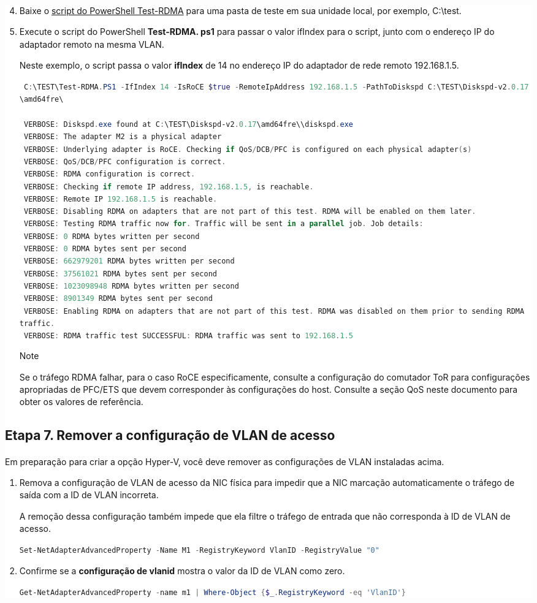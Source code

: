 4. Baixe o [script do PowerShell Test-RDMA](https://github.com/Microsoft/SDN/blob/master/Diagnostics/Test-Rdma.ps1) para uma pasta de teste em sua unidade local, por exemplo, C:\test\.

5. Execute o script do PowerShell **Test-RDMA. ps1** para passar o valor ifIndex para o script, junto com o endereço IP do adaptador remoto na mesma VLAN.<p>Neste exemplo, o script passa o valor **ifIndex** de 14 no endereço IP do adaptador de rede remoto 192.168.1.5.

   ```PowerShell
    C:\TEST\Test-RDMA.PS1 -IfIndex 14 -IsRoCE $true -RemoteIpAddress 192.168.1.5 -PathToDiskspd C:\TEST\Diskspd-v2.0.17\amd64fre\

    VERBOSE: Diskspd.exe found at C:\TEST\Diskspd-v2.0.17\amd64fre\\diskspd.exe
    VERBOSE: The adapter M2 is a physical adapter
    VERBOSE: Underlying adapter is RoCE. Checking if QoS/DCB/PFC is configured on each physical adapter(s)
    VERBOSE: QoS/DCB/PFC configuration is correct.
    VERBOSE: RDMA configuration is correct.
    VERBOSE: Checking if remote IP address, 192.168.1.5, is reachable.
    VERBOSE: Remote IP 192.168.1.5 is reachable.
    VERBOSE: Disabling RDMA on adapters that are not part of this test. RDMA will be enabled on them later.
    VERBOSE: Testing RDMA traffic now for. Traffic will be sent in a parallel job. Job details:
    VERBOSE: 0 RDMA bytes written per second
    VERBOSE: 0 RDMA bytes sent per second
    VERBOSE: 662979201 RDMA bytes written per second
    VERBOSE: 37561021 RDMA bytes sent per second
    VERBOSE: 1023098948 RDMA bytes written per second
    VERBOSE: 8901349 RDMA bytes sent per second
    VERBOSE: Enabling RDMA on adapters that are not part of this test. RDMA was disabled on them prior to sending RDMA traffic.
    VERBOSE: RDMA traffic test SUCCESSFUL: RDMA traffic was sent to 192.168.1.5
   ```

   >[!NOTE]
   >Se o tráfego RDMA falhar, para o caso RoCE especificamente, consulte a configuração do comutador ToR para configurações apropriadas de PFC/ETS que devem corresponder às configurações do host. Consulte a seção QoS neste documento para obter os valores de referência.

## <a name="step-7-remove-the-access-vlan-setting"></a>Etapa 7. Remover a configuração de VLAN de acesso

Em preparação para criar a opção Hyper-V, você deve remover as configurações de VLAN instaladas acima.  

1. Remova a configuração de VLAN de acesso da NIC física para impedir que a NIC marcação automaticamente o tráfego de saída com a ID de VLAN incorreta.<p>A remoção dessa configuração também impede que ela filtre o tráfego de entrada que não corresponda à ID de VLAN de acesso.

   ```PowerShell
   Set-NetAdapterAdvancedProperty -Name M1 -RegistryKeyword VlanID -RegistryValue "0"
   ```    

2. Confirme se a **configuração de vlanid** mostra o valor da ID de VLAN como zero.

   ```PowerShell    
   Get-NetAdapterAdvancedProperty -name m1 | Where-Object {$_.RegistryKeyword -eq 'VlanID'} 
   ```  
